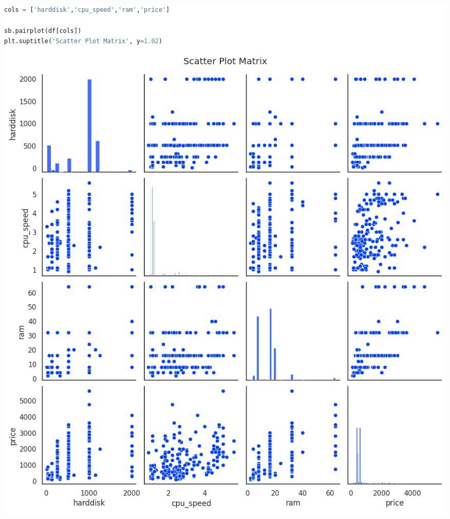 

```py
cols = ['harddisk','cpu_speed','ram','price']

sb.pairplot(df[cols])
plt.suptitle('Scatter Plot Matrix', y=1.02)
```

![](images/img6.png)
